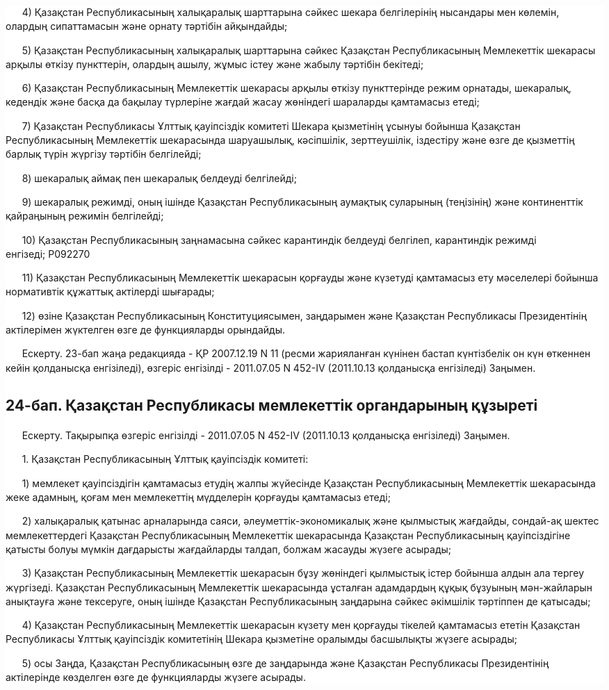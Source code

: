       4) Қазақстан Республикасының халықаралық шарттарына сәйкес шекара белгілерінің нысандары мен көлемін, олардың сипаттамасын және орнату тәртібін айқындайды;

      5) Қазақстан Республикасының халықаралық шарттарына сәйкес Қазақстан Республикасының Мемлекеттік шекарасы арқылы өткізу пункттерін, олардың ашылу, жұмыс істеу және жабылу тәртібін бекітеді;

      6) Қазақстан Республикасының Мемлекеттік шекарасы арқылы өткізу пункттерінде режим орнатады, шекаралық, кедендік және басқа да бақылау түрлеріне жағдай жасау жөніндегі шараларды қамтамасыз етеді;

      7) Қазақстан Республикасы Ұлттық қауіпсіздік комитеті Шекара қызметінің ұсынуы бойынша Қазақстан Республикасының Мемлекеттік шекарасында шаруашылық, кәсіпшілік, зерттеушілік, іздестіру және өзге де қызметтің барлық түрін жүргізу тәртібін белгілейді;

      8) шекаралық аймақ пен шекаралық белдеуді белгілейді;

      9) шекаралық режимді, оның ішінде Қазақстан Республикасының аумақтық суларының (теңізінің) және континенттік қайраңының режимін белгілейді;

      10) Қазақстан Республикасының заңнамасына сәйкес карантиндік белдеуді белгілеп, карантиндік режимді енгізеді; P092270

      11) Қазақстан Республикасының Мемлекеттік шекарасын қорғауды және күзетуді қамтамасыз ету мәселелері бойынша нормативтік құжаттық актілерді шығарады;

      12) өзіне Қазақстан Республикасының Конституциясымен, заңдарымен және Қазақстан Республикасы Президентінің актілерімен жүктелген өзге де функцияларды орындайды.

      Ескерту. 23-бап жаңа редакцияда - ҚР 2007.12.19 N 11 (ресми жарияланған күнінен бастап күнтізбелік он күн өткеннен кейін қолданысқа енгізіледі), өзгеріс енгізілді - 2011.07.05 N 452-IV (2011.10.13 қолданысқа енгізіледі) Заңымен.

## 24-бап. Қазақстан Республикасы мемлекеттiк органдарының құзыреті

      Ескерту. Тақырыпқа өзгеріс енгізілді - 2011.07.05 N 452-IV (2011.10.13 қолданысқа енгізіледі) Заңымен.

      1. Қазақстан Республикасының Ұлттық қауiпсiздiк комитетi:

      1) мемлекет қауiпсiздiгiн қамтамасыз етудiң жалпы жүйесiнде Қазақстан Республикасының Мемлекеттiк шекарасында жеке адамның, қоғам мен мемлекеттiң мүдделерiн қорғауды қамтамасыз етедi;

      2) халықаралық қатынас арналарында саяси, әлеуметтiк-экономикалық және қылмыстық жағдайды, сондай-ақ шектес мемлекеттердегi Қазақстан Республикасының Мемлекеттiк шекарасында Қазақстан Республикасының қауiпсiздiгiне қатысты болуы мүмкiн дағдарысты жағдайларды талдап, болжам жасауды жүзеге асырады;

      3) Қазақстан Республикасының Мемлекеттiк шекарасын бұзу жөнiндегi қылмыстық iстер бойынша алдын ала тергеу жүргiзедi. Қазақстан Республикасының Мемлекеттiк шекарасында ұсталған адамдардың құқық бұзуының мән-жайларын анықтауға және тексеруге, оның iшiнде Қазақстан Республикасының заңдарына сәйкес әкiмшiлiк тәртiппен де қатысады;

      4) Қазақстан Республикасының Мемлекеттiк шекарасын күзету мен қорғауды тiкелей қамтамасыз ететiн Қазақстан Республикасы Ұлттық қауiпсiздiк комитетiнiң Шекара қызметiне оралымды басшылықты жүзеге асырады;

      5) осы Заңда, Қазақстан Республикасының өзге де заңдарында және Қазақстан Республикасы Президентінің актілерінде көзделген өзге де функцияларды жүзеге асырады.
